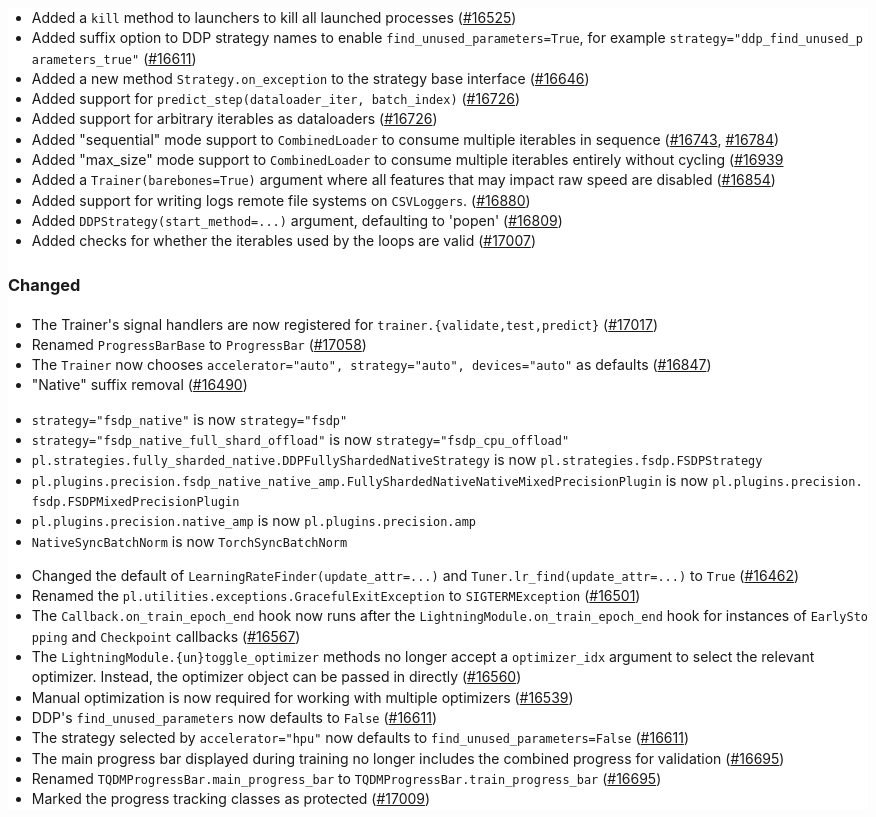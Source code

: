 - Added a `kill` method to launchers to kill all launched processes ([#16525](https://github.com/Lightning-AI/pytorch-lightning/pull/16525))
- Added suffix option to DDP strategy names to enable `find_unused_parameters=True`, for example `strategy="ddp_find_unused_parameters_true"` ([#16611](https://github.com/Lightning-AI/pytorch-lightning/pull/16611))
- Added a new method `Strategy.on_exception` to the strategy base interface ([#16646](https://github.com/Lightning-AI/pytorch-lightning/pull/16646))
- Added support for `predict_step(dataloader_iter, batch_index)` ([#16726](https://github.com/Lightning-AI/pytorch-lightning/pull/16726))
- Added support for arbitrary iterables as dataloaders ([#16726](https://github.com/Lightning-AI/pytorch-lightning/pull/16726))
- Added "sequential" mode support to `CombinedLoader` to consume multiple iterables in sequence ([#16743](https://github.com/Lightning-AI/pytorch-lightning/pull/16743), [#16784](https://github.com/Lightning-AI/pytorch-lightning/pull/16784))
- Added "max_size" mode support to `CombinedLoader` to consume multiple iterables entirely without cycling ([#16939](https://github.com/Lightning-AI/pytorch-lightning/pull/16939)
- Added a `Trainer(barebones=True)` argument where all features that may impact raw speed are disabled ([#16854](https://github.com/Lightning-AI/pytorch-lightning/pull/16854))
- Added support for writing logs remote file systems on `CSVLoggers`. ([#16880](https://github.com/Lightning-AI/pytorch-lightning/pull/16880))
- Added `DDPStrategy(start_method=...)` argument, defaulting to 'popen' ([#16809](https://github.com/Lightning-AI/pytorch-lightning/pull/16809))
- Added checks for whether the iterables used by the loops are valid ([#17007](https://github.com/Lightning-AI/pytorch-lightning/pull/17007))

### Changed

- The Trainer's signal handlers are now registered for `trainer.{validate,test,predict}` ([#17017](https://github.com/Lightning-AI/pytorch-lightning/pull/17017))
- Renamed `ProgressBarBase` to `ProgressBar` ([#17058](https://github.com/Lightning-AI/pytorch-lightning/pull/17058))
- The `Trainer` now chooses `accelerator="auto", strategy="auto", devices="auto"` as defaults ([#16847](https://github.com/Lightning-AI/pytorch-lightning/pull/16847))
- "Native" suffix removal ([#16490](https://github.com/Lightning-AI/pytorch-lightning/pull/16490))
 * `strategy="fsdp_native"` is now `strategy="fsdp"`
 * `strategy="fsdp_native_full_shard_offload"` is now `strategy="fsdp_cpu_offload"`
 * `pl.strategies.fully_sharded_native.DDPFullyShardedNativeStrategy` is now `pl.strategies.fsdp.FSDPStrategy`
 * `pl.plugins.precision.fsdp_native_native_amp.FullyShardedNativeNativeMixedPrecisionPlugin` is now `pl.plugins.precision.fsdp.FSDPMixedPrecisionPlugin`
 * `pl.plugins.precision.native_amp` is now `pl.plugins.precision.amp`
 * `NativeSyncBatchNorm` is now `TorchSyncBatchNorm`
- Changed the default of `LearningRateFinder(update_attr=...)` and `Tuner.lr_find(update_attr=...)` to `True` ([#16462](https://github.com/Lightning-AI/pytorch-lightning/pull/16462))
- Renamed the `pl.utilities.exceptions.GracefulExitException` to `SIGTERMException` ([#16501](https://github.com/Lightning-AI/pytorch-lightning/pull/16501))
- The `Callback.on_train_epoch_end` hook now runs after the `LightningModule.on_train_epoch_end` hook for instances of `EarlyStopping` and `Checkpoint` callbacks ([#16567](https://github.com/Lightning-AI/pytorch-lightning/pull/16567))
- The `LightningModule.{un}toggle_optimizer` methods no longer accept a `optimizer_idx` argument to select the relevant optimizer. Instead, the optimizer object can be passed in directly ([#16560](https://github.com/Lightning-AI/pytorch-lightning/pull/16560))
- Manual optimization is now required for working with multiple optimizers ([#16539](https://github.com/Lightning-AI/pytorch-lightning/pull/16539))
- DDP's `find_unused_parameters` now defaults to `False` ([#16611](https://github.com/Lightning-AI/pytorch-lightning/pull/16611))
- The strategy selected by `accelerator="hpu"` now defaults to `find_unused_parameters=False` ([#16611](https://github.com/Lightning-AI/pytorch-lightning/pull/16611))
- The main progress bar displayed during training no longer includes the combined progress for validation ([#16695](https://github.com/Lightning-AI/pytorch-lightning/pull/16695))
- Renamed `TQDMProgressBar.main_progress_bar` to `TQDMProgressBar.train_progress_bar` ([#16695](https://github.com/Lightning-AI/pytorch-lightning/pull/16695))
- Marked the progress tracking classes as protected ([#17009](https://github.com/Lightning-AI/pytorch-lightning/pull/17009))